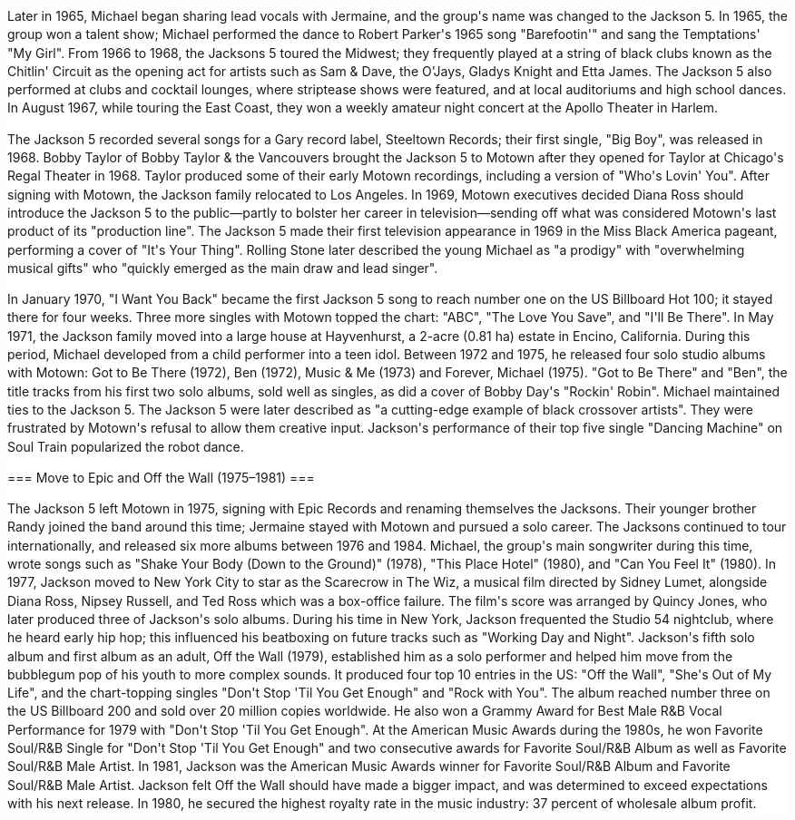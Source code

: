 Later in 1965, Michael began sharing lead vocals with Jermaine, and the group's name was changed to the Jackson 5. In 1965, the group won a talent show; Michael performed the dance to Robert Parker's 1965 song "Barefootin'" and sang the Temptations' "My Girl". From 1966 to 1968, the Jacksons 5 toured the Midwest; they frequently played at a string of black clubs known as the Chitlin' Circuit as the opening act for artists such as Sam & Dave, the O'Jays, Gladys Knight and Etta James. The Jackson 5 also performed at clubs and cocktail lounges, where striptease shows were featured, and at local auditoriums and high school dances. In August 1967, while touring the East Coast, they won a weekly amateur night concert at the Apollo Theater in Harlem.

The Jackson 5 recorded several songs for a Gary record label, Steeltown Records; their first single, "Big Boy", was released in 1968. Bobby Taylor of Bobby Taylor & the Vancouvers brought the Jackson 5 to Motown after they opened for Taylor at Chicago's Regal Theater in 1968. Taylor produced some of their early Motown recordings, including a version of "Who's Lovin' You". After signing with Motown, the Jackson family relocated to Los Angeles. In 1969, Motown executives decided Diana Ross should introduce the Jackson 5 to the public—partly to bolster her career in television—sending off what was considered Motown's last product of its "production line". The Jackson 5 made their first television appearance in 1969 in the Miss Black America pageant, performing a cover of "It's Your Thing". Rolling Stone later described the young Michael as "a prodigy" with "overwhelming musical gifts" who "quickly emerged as the main draw and lead singer".

In January 1970, "I Want You Back" became the first Jackson 5 song to reach number one on the US Billboard Hot 100; it stayed there for four weeks. Three more singles with Motown topped the chart: "ABC", "The Love You Save", and "I'll Be There". In May 1971, the Jackson family moved into a large house at Hayvenhurst, a 2-acre (0.81 ha) estate in Encino, California. During this period, Michael developed from a child performer into a teen idol. Between 1972 and 1975, he released four solo studio albums with Motown: Got to Be There (1972), Ben (1972), Music & Me (1973) and Forever, Michael (1975). "Got to Be There" and "Ben", the title tracks from his first two solo albums, sold well as singles, as did a cover of Bobby Day's "Rockin' Robin".
Michael maintained ties to the Jackson 5. The Jackson 5 were later described as "a cutting-edge example of black crossover artists". They were frustrated by Motown's refusal to allow them creative input. Jackson's performance of their top five single "Dancing Machine" on Soul Train popularized the robot dance.


=== Move to Epic and Off the Wall (1975–1981) ===

The Jackson 5 left Motown in 1975, signing with Epic Records and renaming themselves the Jacksons. Their younger brother Randy joined the band around this time; Jermaine stayed with Motown and pursued a solo career. The Jacksons continued to tour internationally, and released six more albums between 1976 and 1984. Michael, the group's main songwriter during this time, wrote songs such as "Shake Your Body (Down to the Ground)" (1978), "This Place Hotel" (1980), and "Can You Feel It" (1980).
In 1977, Jackson moved to New York City to star as the Scarecrow in The Wiz, a musical film directed by Sidney Lumet, alongside Diana Ross, Nipsey Russell, and Ted Ross which was a box-office failure. The film's score was arranged by Quincy Jones, who later produced three of Jackson's solo albums. During his time in New York, Jackson frequented the Studio 54 nightclub, where he heard early hip hop; this influenced his beatboxing on future tracks such as "Working Day and Night".
Jackson's fifth solo album and first album as an adult, Off the Wall (1979), established him as a solo performer and helped him move from the bubblegum pop of his youth to more complex sounds. It produced four top 10 entries in the US: "Off the Wall", "She's Out of My Life", and the chart-topping singles "Don't Stop 'Til You Get Enough" and "Rock with You". The album reached number three on the US Billboard 200 and sold over 20 million copies worldwide. He also won a Grammy Award for Best Male R&B Vocal Performance for 1979 with "Don't Stop 'Til You Get Enough". At the American Music Awards during the 1980s, he won Favorite Soul/R&B Single for "Don't Stop 'Til You Get Enough" and two consecutive awards for Favorite Soul/R&B Album as well as Favorite Soul/R&B Male Artist. In 1981, Jackson was the American Music Awards winner for Favorite Soul/R&B Album and Favorite Soul/R&B Male Artist.
Jackson felt Off the Wall should have made a bigger impact, and was determined to exceed expectations with his next release. In 1980, he secured the highest royalty rate in the music industry: 37 percent of wholesale album profit.
